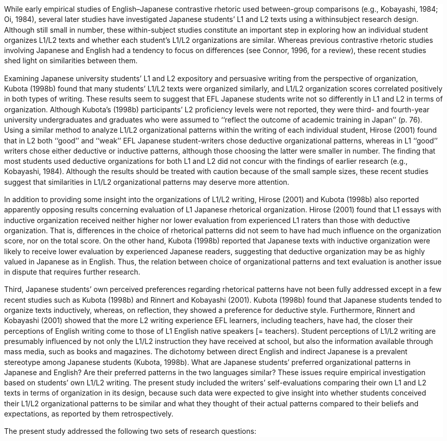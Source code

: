 While early empirical studies of English–Japanese contrastive rhetoric used between-group comparisons (e.g., Kobayashi, 1984; Oi, 1984), several later studies have investigated Japanese students’ L1 and L2 texts using a withinsubject research design. Although still small in number, these within-subject studies constitute an important step in exploring how an individual student organizes L1/L2 texts and whether each student’s L1/L2 organizations are similar. Whereas previous contrastive rhetoric studies involving Japanese and English had a tendency to focus on differences (see Connor, 1996, for a review), these recent studies shed light on similarities between them.

Examining Japanese university students’ L1 and L2 expository and persuasive writing from the perspective of organization, Kubota (1998b) found that many students’ L1/L2 texts were organized similarly, and L1/L2 organization scores correlated positively in both types of writing. These results seem to suggest that EFL Japanese students write not so differently in L1 and L2 in terms of organization. Although Kubota’s (1998b) participants’ L2 proficiency levels were not reported, they were third- and fourth-year university undergraduates and graduates who were assumed to ‘‘reflect the outcome of academic training in Japan’’ (p. 76). Using a similar method to analyze L1/L2 organizational patterns within the writing of each individual student, Hirose (2001) found that in L2 both ‘‘good’’ and ‘‘weak’’ EFL Japanese student-writers chose deductive organizational patterns, whereas in L1 ‘‘good’’ writers chose either deductive or inductive patterns, although those choosing the latter were smaller in number. The finding that most students used deductive organizations for both L1 and L2 did not concur with the findings of earlier research (e.g., Kobayashi, 1984). Although the results should be treated with caution because of the small sample sizes, these recent studies suggest that similarities in L1/L2 organizational patterns may deserve more attention.

In addition to providing some insight into the organizations of L1/L2 writing, Hirose (2001) and Kubota (1998b) also reported apparently opposing results concerning evaluation of L1 Japanese rhetorical organization. Hirose (2001) found that L1 essays with inductive organization received neither higher nor lower evaluation from experienced L1 raters than those with deductive organization. That is, differences in the choice of rhetorical patterns did not seem to have had much influence on the organization score, nor on the total score. On the other hand, Kubota (1998b) reported that Japanese texts with inductive organization were likely to receive lower evaluation by experienced Japanese readers, suggesting that deductive organization may be as highly valued in Japanese as in English. Thus, the relation between choice of organizational patterns and text evaluation is another issue in dispute that requires further research.

Third, Japanese students’ own perceived preferences regarding rhetorical patterns have not been fully addressed except in a few recent studies such as Kubota (1998b) and Rinnert and Kobayashi (2001). Kubota (1998b) found that Japanese students tended to organize texts inductively, whereas, on reflection, they showed a preference for deductive style. Furthermore, Rinnert and Kobayashi (2001) showed that the more L2 writing experience EFL learners, including teachers, have had, the closer their perceptions of English writing come to those of L1 English native speakers $\left[ = \right.$ teachers). Student perceptions of L1/L2 writing are presumably influenced by not only the L1/L2 instruction they have received at school, but also the information available through mass media, such as books and magazines. The dichotomy between direct English and indirect Japanese is a prevalent stereotype among Japanese students (Kubota, 1998b). What are Japanese students’ preferred organizational patterns in Japanese and English? Are their preferred patterns in the two languages similar? These issues require empirical investigation based on students’ own L1/L2 writing. The present study included the writers’ self-evaluations comparing their own L1 and L2 texts in terms of organization in its design, because such data were expected to give insight into whether students conceived their L1/L2 organizational patterns to be similar and what they thought of their actual patterns compared to their beliefs and expectations, as reported by them retrospectively.

The present study addressed the following two sets of research questions:

